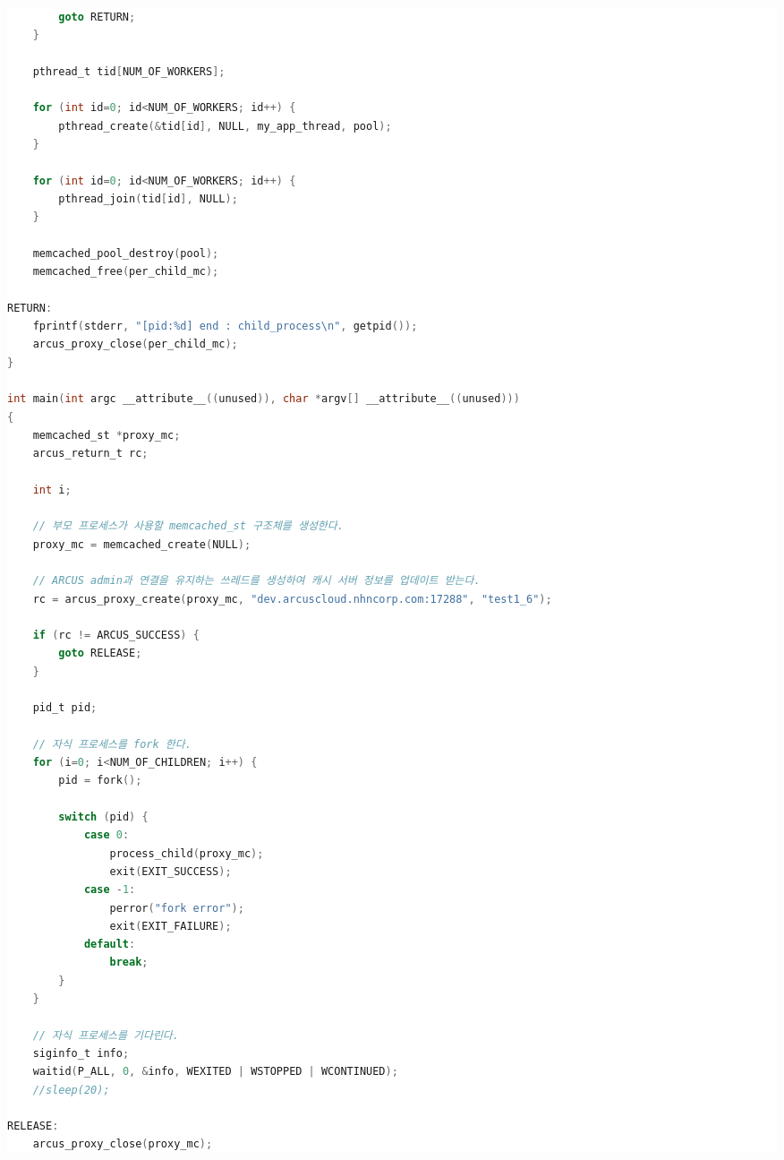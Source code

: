 ```C
        goto RETURN;
    }

    pthread_t tid[NUM_OF_WORKERS];

    for (int id=0; id<NUM_OF_WORKERS; id++) {
        pthread_create(&tid[id], NULL, my_app_thread, pool);
    }

    for (int id=0; id<NUM_OF_WORKERS; id++) {
        pthread_join(tid[id], NULL);
    }

    memcached_pool_destroy(pool);
    memcached_free(per_child_mc);

RETURN:
    fprintf(stderr, "[pid:%d] end : child_process\n", getpid());
    arcus_proxy_close(per_child_mc);
}

int main(int argc __attribute__((unused)), char *argv[] __attribute__((unused)))
{
    memcached_st *proxy_mc;
    arcus_return_t rc;

    int i;

    // 부모 프로세스가 사용할 memcached_st 구조체를 생성한다.
    proxy_mc = memcached_create(NULL);

    // ARCUS admin과 연결을 유지하는 쓰레드를 생성하여 캐시 서버 정보를 업데이트 받는다.
    rc = arcus_proxy_create(proxy_mc, "dev.arcuscloud.nhncorp.com:17288", "test1_6");

    if (rc != ARCUS_SUCCESS) {
        goto RELEASE;
    }

    pid_t pid;

    // 자식 프로세스를 fork 한다.
    for (i=0; i<NUM_OF_CHILDREN; i++) {
        pid = fork();

        switch (pid) {
            case 0:
                process_child(proxy_mc);
                exit(EXIT_SUCCESS);
            case -1:
                perror("fork error");
                exit(EXIT_FAILURE);
            default:
                break;
        }
    }

    // 자식 프로세스를 기다린다.
    siginfo_t info;
    waitid(P_ALL, 0, &info, WEXITED | WSTOPPED | WCONTINUED);
    //sleep(20);

RELEASE:
    arcus_proxy_close(proxy_mc);
```